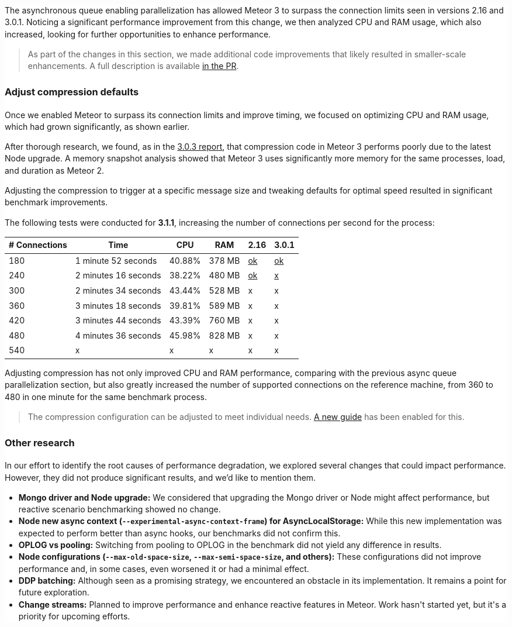 The asynchronous queue enabling parallelization has allowed Meteor 3 to surpass the connection limits seen in versions 2.16 and 3.0.1. Noticing a significant performance improvement from this change, we then analyzed CPU and RAM usage, which also increased, looking for further opportunities to enhance performance.

> As part of the changes in this section, we made additional code improvements that likely resulted in smaller-scale enhancements. A full description is available [in the PR](https://github.com/meteor/meteor/pull/13445).

### Adjust compression defaults

Once we enabled Meteor to surpass its connection limits and improve timing, we focused on optimizing CPU and RAM usage, which had grown significantly, as shown earlier.

After thorough research, we found, as in the [3.0.3 report](../meteor2.16-vs-3.0.3-disable-compression), that compression code in Meteor 3 performs poorly due to the latest Node upgrade. A memory snapshot analysis showed that Meteor 3 uses significantly more memory for the same processes, load, and duration as Meteor 2.

Adjusting the compression to trigger at a specific message size and tweaking defaults for optimal speed resulted in significant benchmark improvements.

The following tests were conducted for **3.1.1**, increasing the number of connections per second for the process:

| # Connections | Time                 | CPU    | RAM    | 2.16                                                   | 3.0.1                                                 |
| ------------- | -------------------- | ------ | ------ |--------------------------------------------------------|-------------------------------------------------------|
| 180           | 1 minute 52 seconds  | 40.88% | 378 MB | [ok](../meteor2.16-vs-3.0.1#meteor-2-1)                | [ok](../meteor2.16-vs-3.0.1#meteor-3-1)               |
| 240           | 2 minutes 16 seconds | 38.22% | 480 MB | [ok](../meteor2.16-vs-3.0.1#alternative-configuration) | [x](../meteor2.16-vs-3.0.1#alternative-configuration) |
| 300           | 2 minutes 34 seconds | 43.44% | 528 MB | x                                                      | x                                                     |
| 360           | 3 minutes 18 seconds | 39.81% | 589 MB | x                                                      | x                                                     |
| 420           | 3 minutes 44 seconds | 43.39% | 760 MB | x                                                      | x                                                     |
| 480           | 4 minutes 36 seconds | 45.98% | 828 MB | x                                                      | x                                                     |
| 540           | x                    | x      | x      | x                                                      | x                                                     |

Adjusting compression has not only improved CPU and RAM performance, comparing with the previous async queue parallelization section, but also greatly increased the number of supported connections on the reference machine, from 360 to 480 in one minute for the same benchmark process.

> The compression configuration can be adjusted to meet individual needs. [A new guide](https://github.com/meteor/meteor/blob/3dac12a5990c10c6995b015e3c4500b0b451c9b5/v3-docs/docs/performance/websocket-compression.md) has been enabled for this.

### Other research

In our effort to identify the root causes of performance degradation, we explored several changes that could impact performance. However, they did not produce significant results, and we’d like to mention them.

- **Mongo driver and Node upgrade:** We considered that upgrading the Mongo driver or Node might affect performance, but reactive scenario benchmarking showed no change.
- **Node new async context (`--experimental-async-context-frame`) for AsyncLocalStorage:** While this new implementation was expected to perform better than async hooks, our benchmarks did not confirm this.
- **OPLOG vs pooling:** Switching from pooling to OPLOG in the benchmark did not yield any difference in results.
- **Node configurations (`--max-old-space-size`, `--max-semi-space-size`, and others):** These configurations did not improve performance and, in some cases, even worsened it or had a minimal effect.
- **DDP batching:** Although seen as a promising strategy, we encountered an obstacle in its implementation. It remains a point for future exploration.
- **Change streams:** Planned to improve performance and enhance reactive features in Meteor. Work hasn't started yet, but it's a priority for upcoming efforts.
